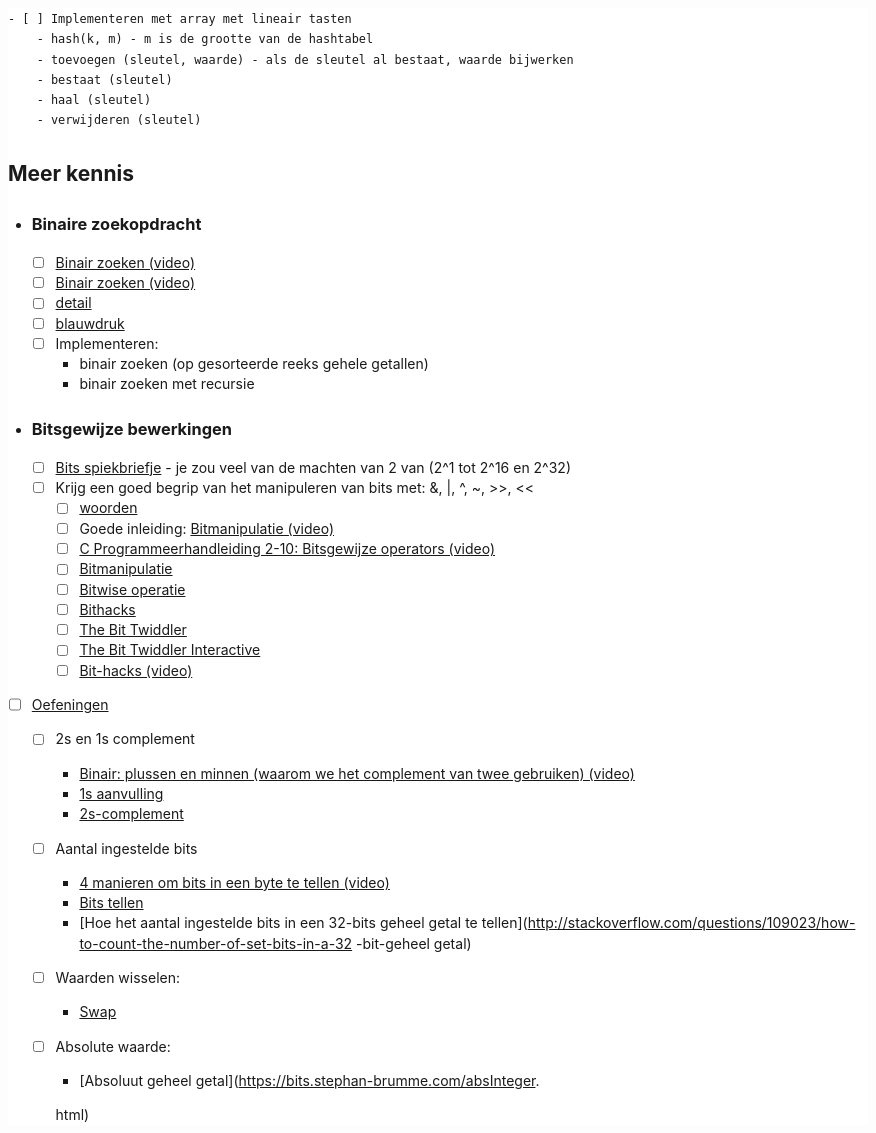     - [ ] Implementeren met array met lineair tasten
        - hash(k, m) - m is de grootte van de hashtabel
        - toevoegen (sleutel, waarde) - als de sleutel al bestaat, waarde bijwerken
        - bestaat (sleutel)
        - haal (sleutel)
        - verwijderen (sleutel)

## Meer kennis

- ### Binaire zoekopdracht
    - [ ] [Binair zoeken (video)](https://www.youtube.com/watch?v=D5SrAga1pno)
    - [ ] [Binair zoeken (video)](https://www.khanacademy.org/computing/computer-science/algorithms/binary-search/a/binary-search)
    - [ ] [detail](https://www.topcoder.com/thrive/articles/Binary%20Search)
    - [ ] [blauwdruk](https://leetcode.com/discuss/general-discussion/786126/python-powerful-ultimate-binary-search-template-solved-many-problems)
    - [ ] Implementeren:
        - binair zoeken (op gesorteerde reeks gehele getallen)
        - binair zoeken met recursie

- ### Bitsgewijze bewerkingen
    - [ ] [Bits spiekbriefje](https://github.com/jwasham/coding-interview-university/blob/main/extras/cheat%20sheets/bits-cheat-sheet.pdf) - je zou veel van de machten van 2 van (2^1 tot 2^16 en 2^32)
    - [ ] Krijg een goed begrip van het manipuleren van bits met: &, |, ^, ~, >>, <<
        - [ ] [woorden](https://en.wikipedia.org/wiki/Word_(computer_architecture))
        - [ ] Goede inleiding:
            [Bitmanipulatie (video)](https://www.youtube.com/watch?v=7jkIUgLC29I)
        - [ ] [C Programmeerhandleiding 2-10: Bitsgewijze operators (video)](https://www.youtube.com/watch?v=d0AwjSpNXR0)
        - [ ] [Bitmanipulatie](https://en.wikipedia.org/wiki/Bit_manipulatie)
        - [ ] [Bitwise operatie](https://en.wikipedia.org/wiki/Bitwise_operation)
        - [ ] [Bithacks](https://graphics.stanford.edu/~seander/bithacks.html)
        - [ ] [The Bit Twiddler](https://bits.stephan-brumme.com/)
        - [ ] [The Bit Twiddler Interactive](https://bits.stephan-brumme.com/interactive.html)
        - [ ] [Bit-hacks (video)](https://www.youtube.com/watch?v=ZusiKXcz_ac)
- [ ] [Oefeningen](https://pconrad.github.io/old_pconrad_cs16/topics/bitOps/)
    - [ ] 2s en 1s complement
        - [Binair: plussen en minnen (waarom we het complement van twee gebruiken) (video)](https://www.youtube.com/watch?v=lKTsv6iVxV4)
        - [1s aanvulling](https://en.wikipedia.org/wiki/Ones%27_complement)
        - [2s-complement](https://en.wikipedia.org/wiki/Two%27s_complement)
    - [ ] Aantal ingestelde bits
        - [4 manieren om bits in een byte te tellen (video)](https://youtu.be/Hzuzo9NJrlc)
        - [Bits tellen](https://graphics.stanford.edu/~seander/bithacks.html#CountBitsSetKernighan)
        - [Hoe het aantal ingestelde bits in een 32-bits geheel getal te tellen](http://stackoverflow.com/questions/109023/how-to-count-the-number-of-set-bits-in-a-32 -bit-geheel getal)
    - [ ] Waarden wisselen:
        - [Swap](https://bits.stephan-brumme.com/swap.html)
    - [ ] Absolute waarde:
        - [Absoluut geheel getal](https://bits.stephan-brumme.com/absInteger.

        html)
